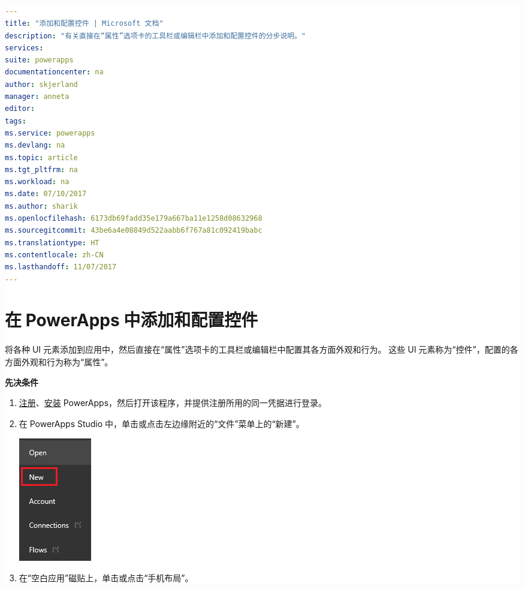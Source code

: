 ```yaml
---
title: "添加和配置控件 | Microsoft 文档"
description: "有关直接在“属性”选项卡的工具栏或编辑栏中添加和配置控件的分步说明。"
services: 
suite: powerapps
documentationcenter: na
author: skjerland
manager: anneta
editor: 
tags: 
ms.service: powerapps
ms.devlang: na
ms.topic: article
ms.tgt_pltfrm: na
ms.workload: na
ms.date: 07/10/2017
ms.author: sharik
ms.openlocfilehash: 6173db69fadd35e179a667ba11e1258d08632968
ms.sourcegitcommit: 43be6a4e08849d522aabb6f767a81c092419babc
ms.translationtype: HT
ms.contentlocale: zh-CN
ms.lasthandoff: 11/07/2017
---
```

# <a name="add-and-configure-a-control-in-powerapps"></a>在 PowerApps 中添加和配置控件
将各种 UI 元素添加到应用中，然后直接在“属性”选项卡的工具栏或编辑栏中配置其各方面外观和行为。 这些 UI 元素称为“控件”，配置的各方面外观和行为称为“属性”。 

**先决条件**

1. [注册](signup-for-powerapps.md)、[安装](http://aka.ms/powerappsinstall) PowerApps，然后打开该程序，并提供注册所用的同一凭据进行登录。
2. 在 PowerApps Studio 中，单击或点击左边缘附近的“文件”菜单上的“新建”。
   
    ![“文件”菜单上的“新建”选项](./media/add-configure-controls/file-new.png)
3. 在“空白应用”磁贴上，单击或点击“手机布局”。
   